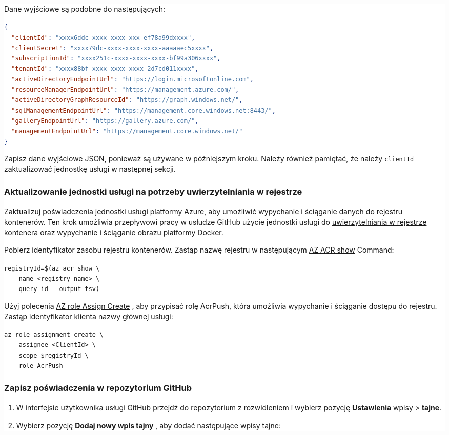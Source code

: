 Dane wyjściowe są podobne do następujących:

```json
{
  "clientId": "xxxx6ddc-xxxx-xxxx-xxx-ef78a99dxxxx",
  "clientSecret": "xxxx79dc-xxxx-xxxx-xxxx-aaaaaec5xxxx",
  "subscriptionId": "xxxx251c-xxxx-xxxx-xxxx-bf99a306xxxx",
  "tenantId": "xxxx88bf-xxxx-xxxx-xxxx-2d7cd011xxxx",
  "activeDirectoryEndpointUrl": "https://login.microsoftonline.com",
  "resourceManagerEndpointUrl": "https://management.azure.com/",
  "activeDirectoryGraphResourceId": "https://graph.windows.net/",
  "sqlManagementEndpointUrl": "https://management.core.windows.net:8443/",
  "galleryEndpointUrl": "https://gallery.azure.com/",
  "managementEndpointUrl": "https://management.core.windows.net/"
}
```

Zapisz dane wyjściowe JSON, ponieważ są używane w późniejszym kroku. Należy również pamiętać, że należy `clientId` zaktualizować jednostkę usługi w następnej sekcji.

### <a name="update-service-principal-for-registry-authentication"></a>Aktualizowanie jednostki usługi na potrzeby uwierzytelniania w rejestrze

Zaktualizuj poświadczenia jednostki usługi platformy Azure, aby umożliwić wypychanie i ściąganie danych do rejestru kontenerów. Ten krok umożliwia przepływowi pracy w usłudze GitHub użycie jednostki usługi do [uwierzytelniania w rejestrze kontenera](../container-registry/container-registry-auth-service-principal.md) oraz wypychanie i ściąganie obrazu platformy Docker. 

Pobierz identyfikator zasobu rejestru kontenerów. Zastąp nazwę rejestru w następującym [AZ ACR show][az-acr-show] Command:

```azurecli
registryId=$(az acr show \
  --name <registry-name> \
  --query id --output tsv)
```

Użyj polecenia [AZ role Assign Create][az-role-assignment-create] , aby przypisać rolę AcrPush, która umożliwia wypychanie i ściąganie dostępu do rejestru. Zastąp identyfikator klienta nazwy głównej usługi:

```azurecli
az role assignment create \
  --assignee <ClientId> \
  --scope $registryId \
  --role AcrPush
```

### <a name="save-credentials-to-github-repo"></a>Zapisz poświadczenia w repozytorium GitHub

1. W interfejsie użytkownika usługi GitHub przejdź do repozytorium z rozwidleniem i wybierz pozycję **Ustawienia** wpisy  >  **tajne**. 

1. Wybierz pozycję **Dodaj nowy wpis tajny** , aby dodać następujące wpisy tajne:


[terms-of-use]: https://azure.microsoft.com/support/legal/preview-supplemental-terms/
[azure-cli-install]: /cli/azure/install-azure-cli
[az-group-show]: /cli/azure/group#az-group-show
[az-group-delete]: /cli/azure/group#az-group-delete
[az-ad-sp-create-for-rbac]: /cli/azure/ad/sp#az-ad-sp-create-for-rbac
[az-role-assignment-create]: /cli/azure/role/assignment#az-role-assignment-create
[az-container-create]: /cli/azure/container#az-container-create
[az-acr-show]: /cli/azure/acr#az-acr-show
[az-container-show]: /cli/azure/container#az-container-show
[az-container-delete]: /cli/azure/container#az-container-delete
[az-extension-add]: /cli/azure/extension#az-extension-add
[az-container-app-up]: /cli/azure/ext/deploy-to-azure/container/app#ext-deploy-to-azure-az-container-app-up